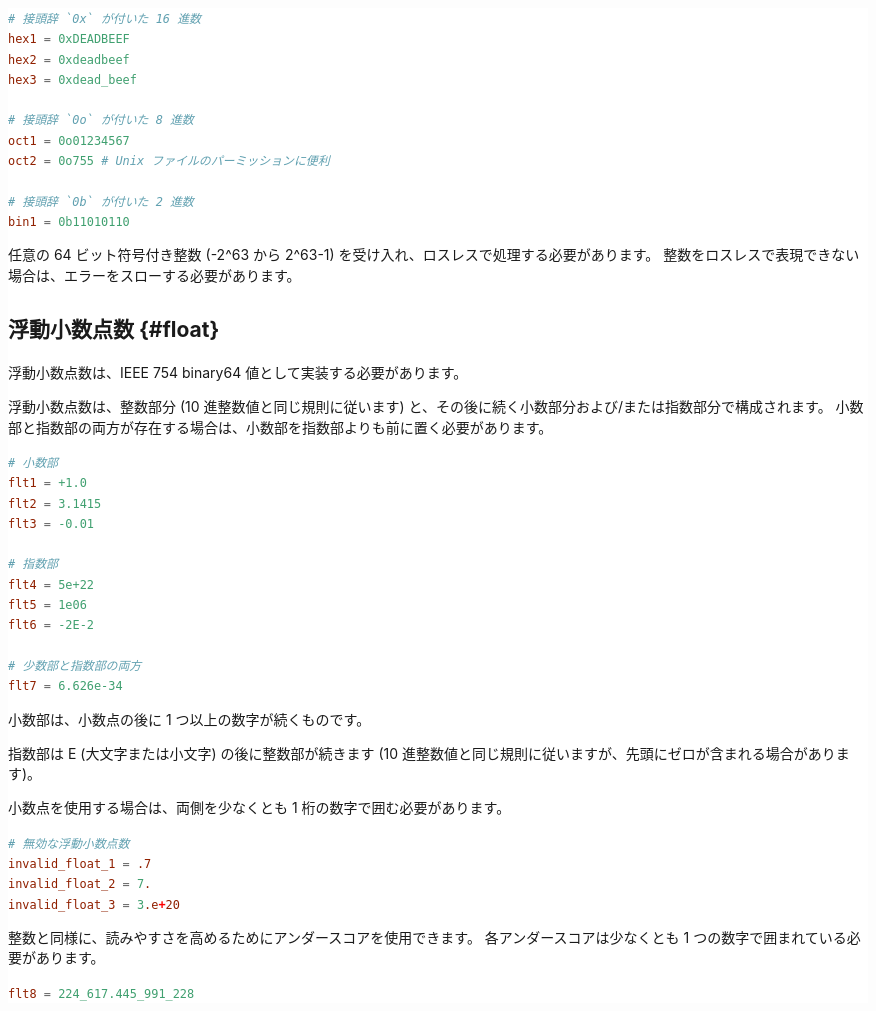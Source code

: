 ```toml
# 接頭辞 `0x` が付いた 16 進数
hex1 = 0xDEADBEEF
hex2 = 0xdeadbeef
hex3 = 0xdead_beef

# 接頭辞 `0o` が付いた 8 進数
oct1 = 0o01234567
oct2 = 0o755 # Unix ファイルのパーミッションに便利

# 接頭辞 `0b` が付いた 2 進数
bin1 = 0b11010110
```

任意の 64 ビット符号付き整数 (-2^63 から 2^63-1) を受け入れ、ロスレスで処理する必要があります。
整数をロスレスで表現できない場合は、エラーをスローする必要があります。

浮動小数点数 {#float}
-----

浮動小数点数は、IEEE 754 binary64 値として実装する必要があります。

浮動小数点数は、整数部分 (10 進整数値と同じ規則に従います) と、その後に続く小数部分および/または指数部分で構成されます。
小数部と指数部の両方が存在する場合は、小数部を指数部よりも前に置く必要があります。

```toml
# 小数部
flt1 = +1.0
flt2 = 3.1415
flt3 = -0.01

# 指数部
flt4 = 5e+22
flt5 = 1e06
flt6 = -2E-2

# 少数部と指数部の両方
flt7 = 6.626e-34
```

小数部は、小数点の後に 1 つ以上の数字が続くものです。

指数部は E (大文字または小文字) の後に整数部が続きます (10 進整数値と同じ規則に従いますが、先頭にゼロが含まれる場合があります)。

小数点を使用する場合は、両側を少なくとも 1 桁の数字で囲む必要があります。

```toml
# 無効な浮動小数点数
invalid_float_1 = .7
invalid_float_2 = 7.
invalid_float_3 = 3.e+20
```

整数と同様に、読みやすさを高めるためにアンダースコアを使用できます。 
各アンダースコアは少なくとも 1 つの数字で囲まれている必要があります。

```toml
flt8 = 224_617.445_991_228
```
